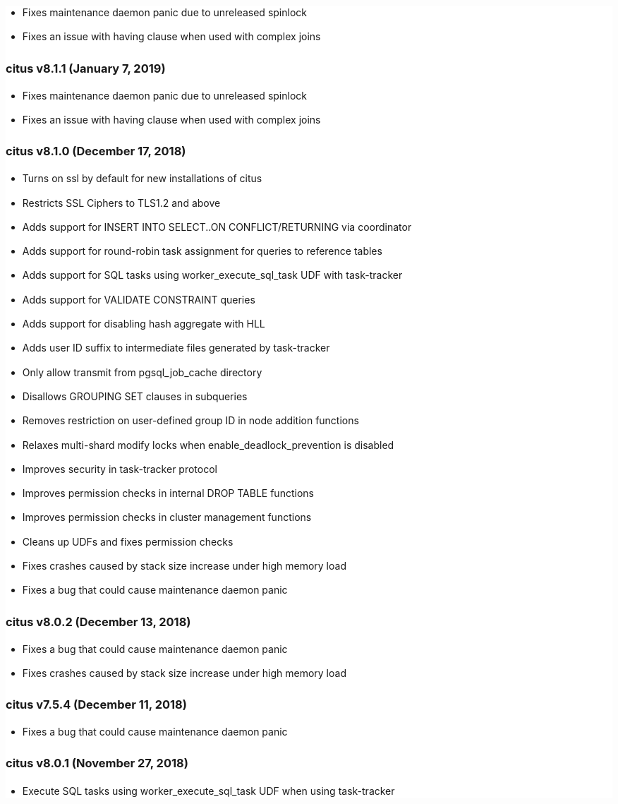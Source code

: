 * Fixes maintenance daemon panic due to unreleased spinlock

* Fixes an issue with having clause when used with complex joins

### citus v8.1.1 (January 7, 2019) ###

* Fixes maintenance daemon panic due to unreleased spinlock

* Fixes an issue with having clause when used with complex joins

### citus v8.1.0 (December 17, 2018) ###

* Turns on ssl by default for new installations of citus

* Restricts SSL Ciphers to TLS1.2 and above

* Adds support for INSERT INTO SELECT..ON CONFLICT/RETURNING via coordinator

* Adds support for round-robin task assignment for queries to reference tables

* Adds support for SQL tasks using worker_execute_sql_task UDF with task-tracker

* Adds support for VALIDATE CONSTRAINT queries

* Adds support for disabling hash aggregate with HLL

* Adds user ID suffix to intermediate files generated by task-tracker

* Only allow transmit from pgsql_job_cache directory

* Disallows GROUPING SET clauses in subqueries

* Removes restriction on user-defined group ID in node addition functions

* Relaxes multi-shard modify locks when enable_deadlock_prevention is disabled

* Improves security in task-tracker protocol

* Improves permission checks in internal DROP TABLE functions

* Improves permission checks in cluster management functions

* Cleans up UDFs and fixes permission checks

* Fixes crashes caused by stack size increase under high memory load

* Fixes a bug that could cause maintenance daemon panic

### citus v8.0.2 (December 13, 2018) ###

* Fixes a bug that could cause maintenance daemon panic

* Fixes crashes caused by stack size increase under high memory load

### citus v7.5.4 (December 11, 2018) ###

* Fixes a bug that could cause maintenance daemon panic

### citus v8.0.1 (November 27, 2018) ###

* Execute SQL tasks using worker_execute_sql_task UDF when using task-tracker
